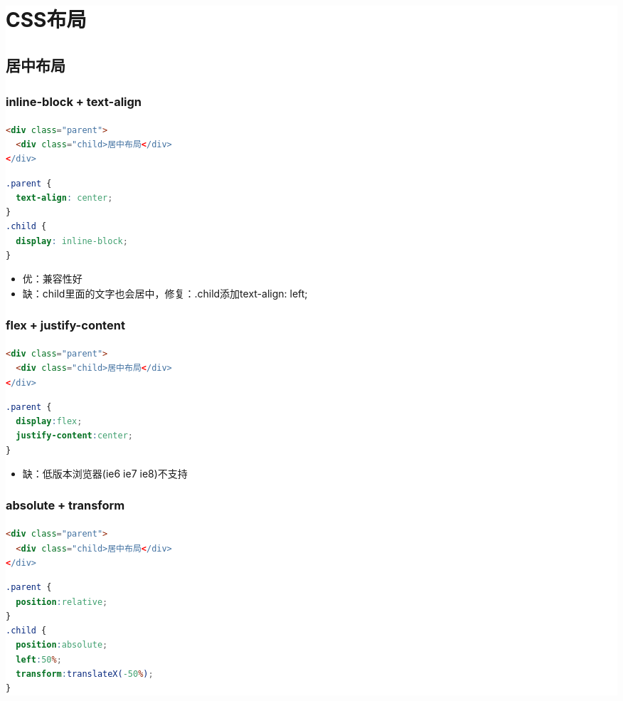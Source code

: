 # CSS布局
## 居中布局
### inline-block + text-align
``` html
<div class="parent">
  <div class="child>居中布局</div>
</div>
```

``` css
.parent {
  text-align: center;
}
.child {
  display: inline-block;
}
```
- 优：兼容性好
- 缺：child里面的文字也会居中，修复：.child添加text-align: left;

### flex + justify-content
``` html
<div class="parent">
  <div class="child>居中布局</div>
</div>
```

``` css
.parent {
  display:flex;
  justify-content:center;
}
```
- 缺：低版本浏览器(ie6 ie7 ie8)不支持

### absolute + transform
``` html
<div class="parent">
  <div class="child>居中布局</div>
</div>
```

``` css
.parent {
  position:relative;
}
.child {
  position:absolute;
  left:50%;
  transform:translateX(-50%);
}
```
